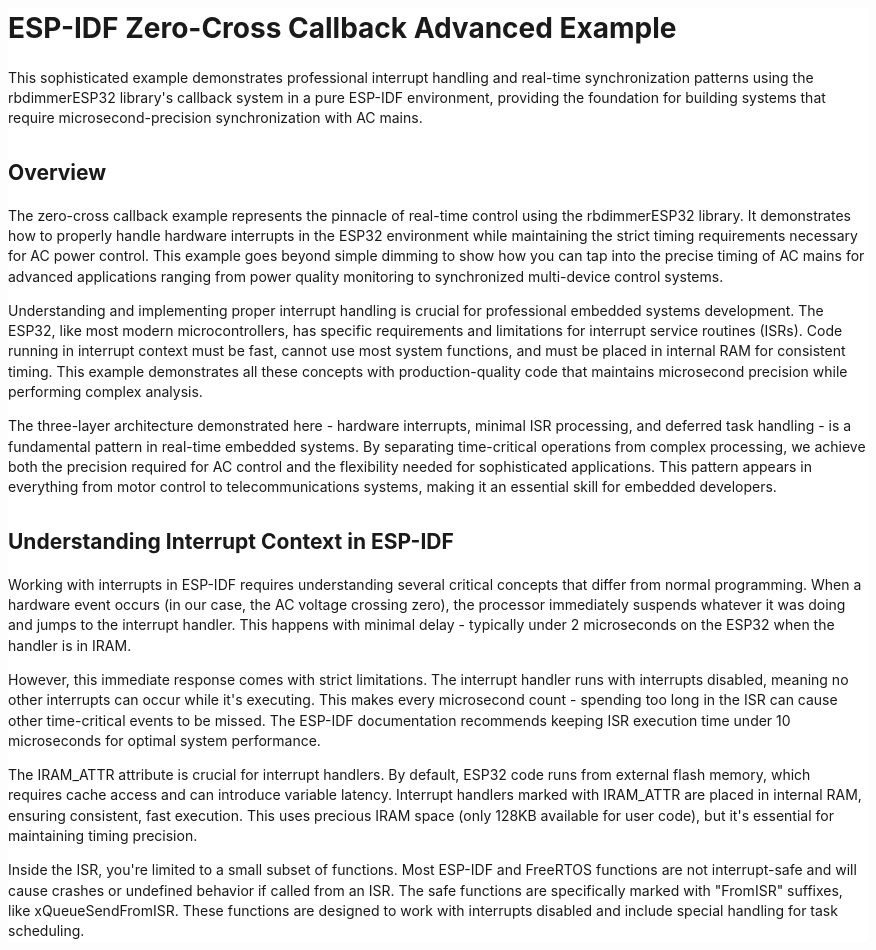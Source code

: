 # ESP-IDF Zero-Cross Callback Advanced Example

This sophisticated example demonstrates professional interrupt handling and real-time synchronization patterns using the rbdimmerESP32 library's callback system in a pure ESP-IDF environment, providing the foundation for building systems that require microsecond-precision synchronization with AC mains.

## Overview

The zero-cross callback example represents the pinnacle of real-time control using the rbdimmerESP32 library. It demonstrates how to properly handle hardware interrupts in the ESP32 environment while maintaining the strict timing requirements necessary for AC power control. This example goes beyond simple dimming to show how you can tap into the precise timing of AC mains for advanced applications ranging from power quality monitoring to synchronized multi-device control systems.

Understanding and implementing proper interrupt handling is crucial for professional embedded systems development. The ESP32, like most modern microcontrollers, has specific requirements and limitations for interrupt service routines (ISRs). Code running in interrupt context must be fast, cannot use most system functions, and must be placed in internal RAM for consistent timing. This example demonstrates all these concepts with production-quality code that maintains microsecond precision while performing complex analysis.

The three-layer architecture demonstrated here - hardware interrupts, minimal ISR processing, and deferred task handling - is a fundamental pattern in real-time embedded systems. By separating time-critical operations from complex processing, we achieve both the precision required for AC control and the flexibility needed for sophisticated applications. This pattern appears in everything from motor control to telecommunications systems, making it an essential skill for embedded developers.

## Understanding Interrupt Context in ESP-IDF

Working with interrupts in ESP-IDF requires understanding several critical concepts that differ from normal programming. When a hardware event occurs (in our case, the AC voltage crossing zero), the processor immediately suspends whatever it was doing and jumps to the interrupt handler. This happens with minimal delay - typically under 2 microseconds on the ESP32 when the handler is in IRAM.

However, this immediate response comes with strict limitations. The interrupt handler runs with interrupts disabled, meaning no other interrupts can occur while it's executing. This makes every microsecond count - spending too long in the ISR can cause other time-critical events to be missed. The ESP-IDF documentation recommends keeping ISR execution time under 10 microseconds for optimal system performance.

The IRAM_ATTR attribute is crucial for interrupt handlers. By default, ESP32 code runs from external flash memory, which requires cache access and can introduce variable latency. Interrupt handlers marked with IRAM_ATTR are placed in internal RAM, ensuring consistent, fast execution. This uses precious IRAM space (only 128KB available for user code), but it's essential for maintaining timing precision.

Inside the ISR, you're limited to a small subset of functions. Most ESP-IDF and FreeRTOS functions are not interrupt-safe and will cause crashes or undefined behavior if called from an ISR. The safe functions are specifically marked with "FromISR" suffixes, like xQueueSendFromISR. These functions are designed to work with interrupts disabled and include special handling for task scheduling.
